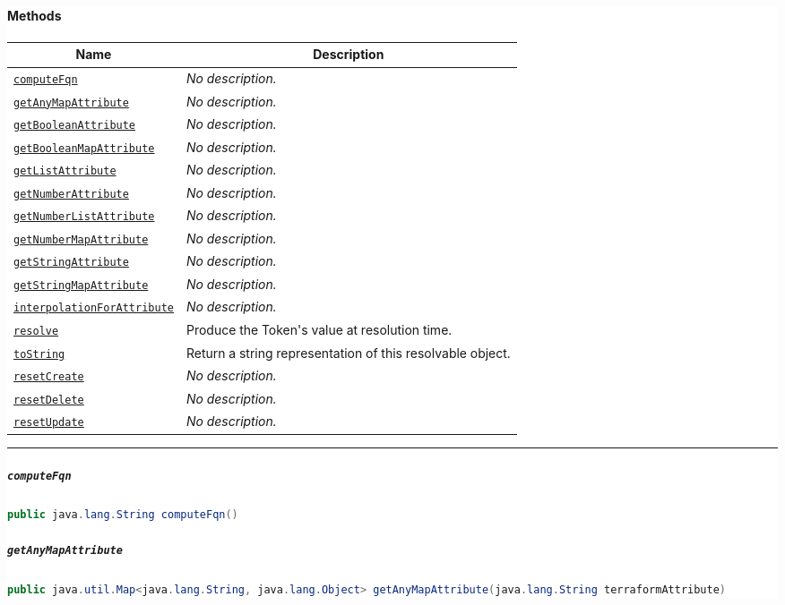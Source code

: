 #### Methods <a name="Methods" id="Methods"></a>

| **Name** | **Description** |
| --- | --- |
| <code><a href="#rhizo-co-terraform-provider-oci.opsiOperationsInsightsWarehouseDownloadWarehouseWallet.OpsiOperationsInsightsWarehouseDownloadWarehouseWalletTimeoutsOutputReference.computeFqn">computeFqn</a></code> | *No description.* |
| <code><a href="#rhizo-co-terraform-provider-oci.opsiOperationsInsightsWarehouseDownloadWarehouseWallet.OpsiOperationsInsightsWarehouseDownloadWarehouseWalletTimeoutsOutputReference.getAnyMapAttribute">getAnyMapAttribute</a></code> | *No description.* |
| <code><a href="#rhizo-co-terraform-provider-oci.opsiOperationsInsightsWarehouseDownloadWarehouseWallet.OpsiOperationsInsightsWarehouseDownloadWarehouseWalletTimeoutsOutputReference.getBooleanAttribute">getBooleanAttribute</a></code> | *No description.* |
| <code><a href="#rhizo-co-terraform-provider-oci.opsiOperationsInsightsWarehouseDownloadWarehouseWallet.OpsiOperationsInsightsWarehouseDownloadWarehouseWalletTimeoutsOutputReference.getBooleanMapAttribute">getBooleanMapAttribute</a></code> | *No description.* |
| <code><a href="#rhizo-co-terraform-provider-oci.opsiOperationsInsightsWarehouseDownloadWarehouseWallet.OpsiOperationsInsightsWarehouseDownloadWarehouseWalletTimeoutsOutputReference.getListAttribute">getListAttribute</a></code> | *No description.* |
| <code><a href="#rhizo-co-terraform-provider-oci.opsiOperationsInsightsWarehouseDownloadWarehouseWallet.OpsiOperationsInsightsWarehouseDownloadWarehouseWalletTimeoutsOutputReference.getNumberAttribute">getNumberAttribute</a></code> | *No description.* |
| <code><a href="#rhizo-co-terraform-provider-oci.opsiOperationsInsightsWarehouseDownloadWarehouseWallet.OpsiOperationsInsightsWarehouseDownloadWarehouseWalletTimeoutsOutputReference.getNumberListAttribute">getNumberListAttribute</a></code> | *No description.* |
| <code><a href="#rhizo-co-terraform-provider-oci.opsiOperationsInsightsWarehouseDownloadWarehouseWallet.OpsiOperationsInsightsWarehouseDownloadWarehouseWalletTimeoutsOutputReference.getNumberMapAttribute">getNumberMapAttribute</a></code> | *No description.* |
| <code><a href="#rhizo-co-terraform-provider-oci.opsiOperationsInsightsWarehouseDownloadWarehouseWallet.OpsiOperationsInsightsWarehouseDownloadWarehouseWalletTimeoutsOutputReference.getStringAttribute">getStringAttribute</a></code> | *No description.* |
| <code><a href="#rhizo-co-terraform-provider-oci.opsiOperationsInsightsWarehouseDownloadWarehouseWallet.OpsiOperationsInsightsWarehouseDownloadWarehouseWalletTimeoutsOutputReference.getStringMapAttribute">getStringMapAttribute</a></code> | *No description.* |
| <code><a href="#rhizo-co-terraform-provider-oci.opsiOperationsInsightsWarehouseDownloadWarehouseWallet.OpsiOperationsInsightsWarehouseDownloadWarehouseWalletTimeoutsOutputReference.interpolationForAttribute">interpolationForAttribute</a></code> | *No description.* |
| <code><a href="#rhizo-co-terraform-provider-oci.opsiOperationsInsightsWarehouseDownloadWarehouseWallet.OpsiOperationsInsightsWarehouseDownloadWarehouseWalletTimeoutsOutputReference.resolve">resolve</a></code> | Produce the Token's value at resolution time. |
| <code><a href="#rhizo-co-terraform-provider-oci.opsiOperationsInsightsWarehouseDownloadWarehouseWallet.OpsiOperationsInsightsWarehouseDownloadWarehouseWalletTimeoutsOutputReference.toString">toString</a></code> | Return a string representation of this resolvable object. |
| <code><a href="#rhizo-co-terraform-provider-oci.opsiOperationsInsightsWarehouseDownloadWarehouseWallet.OpsiOperationsInsightsWarehouseDownloadWarehouseWalletTimeoutsOutputReference.resetCreate">resetCreate</a></code> | *No description.* |
| <code><a href="#rhizo-co-terraform-provider-oci.opsiOperationsInsightsWarehouseDownloadWarehouseWallet.OpsiOperationsInsightsWarehouseDownloadWarehouseWalletTimeoutsOutputReference.resetDelete">resetDelete</a></code> | *No description.* |
| <code><a href="#rhizo-co-terraform-provider-oci.opsiOperationsInsightsWarehouseDownloadWarehouseWallet.OpsiOperationsInsightsWarehouseDownloadWarehouseWalletTimeoutsOutputReference.resetUpdate">resetUpdate</a></code> | *No description.* |

---

##### `computeFqn` <a name="computeFqn" id="rhizo-co-terraform-provider-oci.opsiOperationsInsightsWarehouseDownloadWarehouseWallet.OpsiOperationsInsightsWarehouseDownloadWarehouseWalletTimeoutsOutputReference.computeFqn"></a>

```java
public java.lang.String computeFqn()
```

##### `getAnyMapAttribute` <a name="getAnyMapAttribute" id="rhizo-co-terraform-provider-oci.opsiOperationsInsightsWarehouseDownloadWarehouseWallet.OpsiOperationsInsightsWarehouseDownloadWarehouseWalletTimeoutsOutputReference.getAnyMapAttribute"></a>

```java
public java.util.Map<java.lang.String, java.lang.Object> getAnyMapAttribute(java.lang.String terraformAttribute)
```
